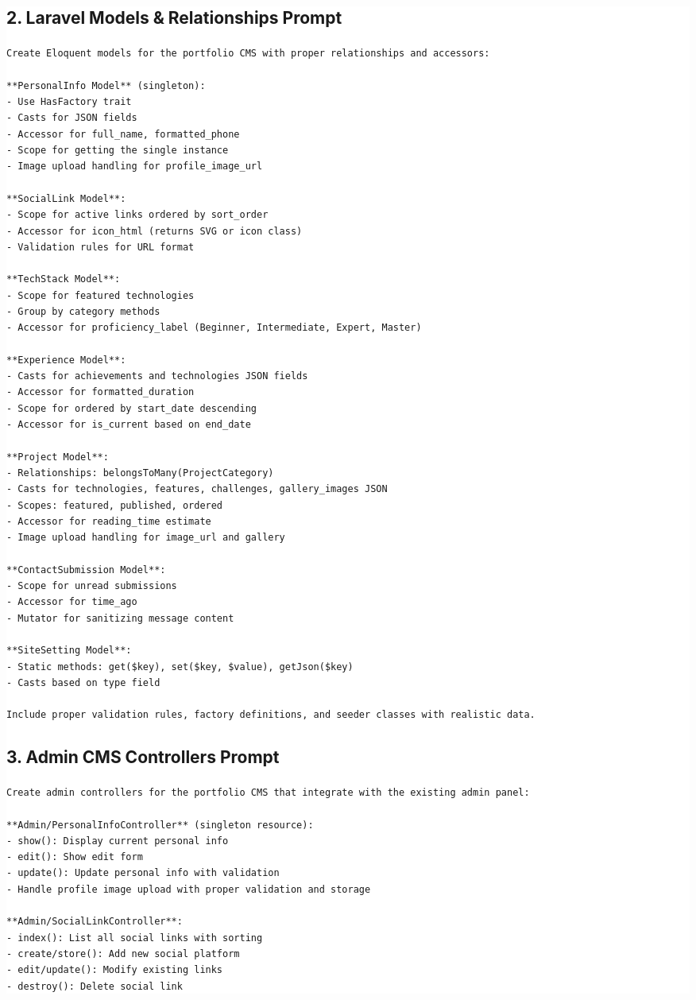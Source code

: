 ## 2. Laravel Models & Relationships Prompt

```
Create Eloquent models for the portfolio CMS with proper relationships and accessors:

**PersonalInfo Model** (singleton):
- Use HasFactory trait
- Casts for JSON fields
- Accessor for full_name, formatted_phone
- Scope for getting the single instance
- Image upload handling for profile_image_url

**SocialLink Model**:
- Scope for active links ordered by sort_order
- Accessor for icon_html (returns SVG or icon class)
- Validation rules for URL format

**TechStack Model**:
- Scope for featured technologies
- Group by category methods
- Accessor for proficiency_label (Beginner, Intermediate, Expert, Master)

**Experience Model**:
- Casts for achievements and technologies JSON fields
- Accessor for formatted_duration
- Scope for ordered by start_date descending
- Accessor for is_current based on end_date

**Project Model**:
- Relationships: belongsToMany(ProjectCategory)
- Casts for technologies, features, challenges, gallery_images JSON
- Scopes: featured, published, ordered
- Accessor for reading_time estimate
- Image upload handling for image_url and gallery

**ContactSubmission Model**:
- Scope for unread submissions
- Accessor for time_ago
- Mutator for sanitizing message content

**SiteSetting Model**:
- Static methods: get($key), set($key, $value), getJson($key)
- Casts based on type field

Include proper validation rules, factory definitions, and seeder classes with realistic data.
```

## 3. Admin CMS Controllers Prompt

```
Create admin controllers for the portfolio CMS that integrate with the existing admin panel:

**Admin/PersonalInfoController** (singleton resource):
- show(): Display current personal info
- edit(): Show edit form  
- update(): Update personal info with validation
- Handle profile image upload with proper validation and storage

**Admin/SocialLinkController**:
- index(): List all social links with sorting
- create/store(): Add new social platform
- edit/update(): Modify existing links
- destroy(): Delete social link
```